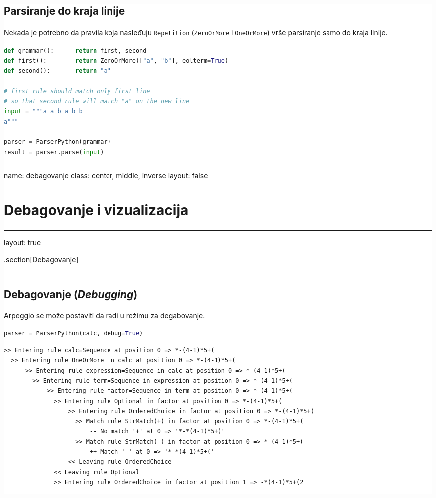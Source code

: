 
## Parsiranje do kraja linije

Nekada je potrebno da pravila koja nasleđuju `Repetition` (`ZeroOrMore` i
`OneOrMore`) vrše parsiranje samo do kraja linije.

```python
def grammar():      return first, second
def first():        return ZeroOrMore(["a", "b"], eolterm=True)
def second():       return "a"

# first rule should match only first line
# so that second rule will match "a" on the new line
input = """a a b a b b
a"""

parser = ParserPython(grammar)
result = parser.parse(input)
```

---
name: debagovanje
class: center, middle, inverse
layout: false

# Debagovanje i vizualizacija

---
layout: true

.section[[Debagovanje](#sadrzaj)]

---
## Debagovanje (*Debugging*)

Arpeggio se može postaviti da radi u režimu za degabovanje.

```python
parser = ParserPython(calc, debug=True)
```

```
>> Entering rule calc=Sequence at position 0 => *-(4-1)*5+(
  >> Entering rule OneOrMore in calc at position 0 => *-(4-1)*5+(
      >> Entering rule expression=Sequence in calc at position 0 => *-(4-1)*5+(
        >> Entering rule term=Sequence in expression at position 0 => *-(4-1)*5+(
            >> Entering rule factor=Sequence in term at position 0 => *-(4-1)*5+(
              >> Entering rule Optional in factor at position 0 => *-(4-1)*5+(
                  >> Entering rule OrderedChoice in factor at position 0 => *-(4-1)*5+(
                    >> Match rule StrMatch(+) in factor at position 0 => *-(4-1)*5+(
                        -- No match '+' at 0 => '*-*(4-1)*5+('
                    >> Match rule StrMatch(-) in factor at position 0 => *-(4-1)*5+(
                        ++ Match '-' at 0 => '*-*(4-1)*5+('
                  << Leaving rule OrderedChoice
              << Leaving rule Optional
              >> Entering rule OrderedChoice in factor at position 1 => -*(4-1)*5+(2
```

---